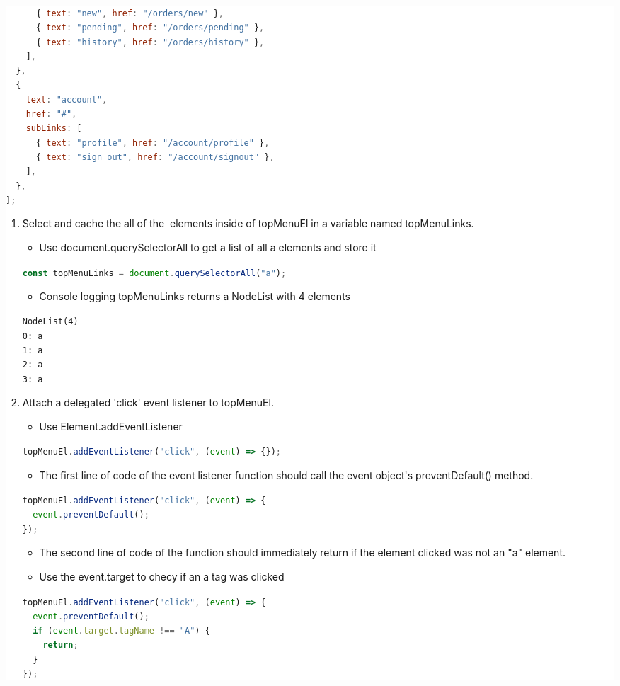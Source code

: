```javascript
      { text: "new", href: "/orders/new" },
      { text: "pending", href: "/orders/pending" },
      { text: "history", href: "/orders/history" },
    ],
  },
  {
    text: "account",
    href: "#",
    subLinks: [
      { text: "profile", href: "/account/profile" },
      { text: "sign out", href: "/account/signout" },
    ],
  },
];
```

1. Select and cache the all of the <a> elements inside of topMenuEl in a variable named topMenuLinks.

   - Use document.querySelectorAll to get a list of all a elements and store it

   ```javascript
   const topMenuLinks = document.querySelectorAll("a");
   ```

   - Console logging topMenuLinks returns a NodeList with 4 elements

   ```
   NodeList(4)
   0: a
   1: a
   2: a
   3: a
   ```

2. Attach a delegated 'click' event listener to topMenuEl.

   - Use Element.addEventListener

   ```javascript
   topMenuEl.addEventListener("click", (event) => {});
   ```

   - The first line of code of the event listener function should call the event object's preventDefault() method.

   ```javascript
   topMenuEl.addEventListener("click", (event) => {
     event.preventDefault();
   });
   ```

   - The second line of code of the function should immediately return if the element clicked was not an "a" element.

   - Use the event.target to checy if an a tag was clicked

   ```javascript
   topMenuEl.addEventListener("click", (event) => {
     event.preventDefault();
     if (event.target.tagName !== "A") {
       return;
     }
   });
   ```
